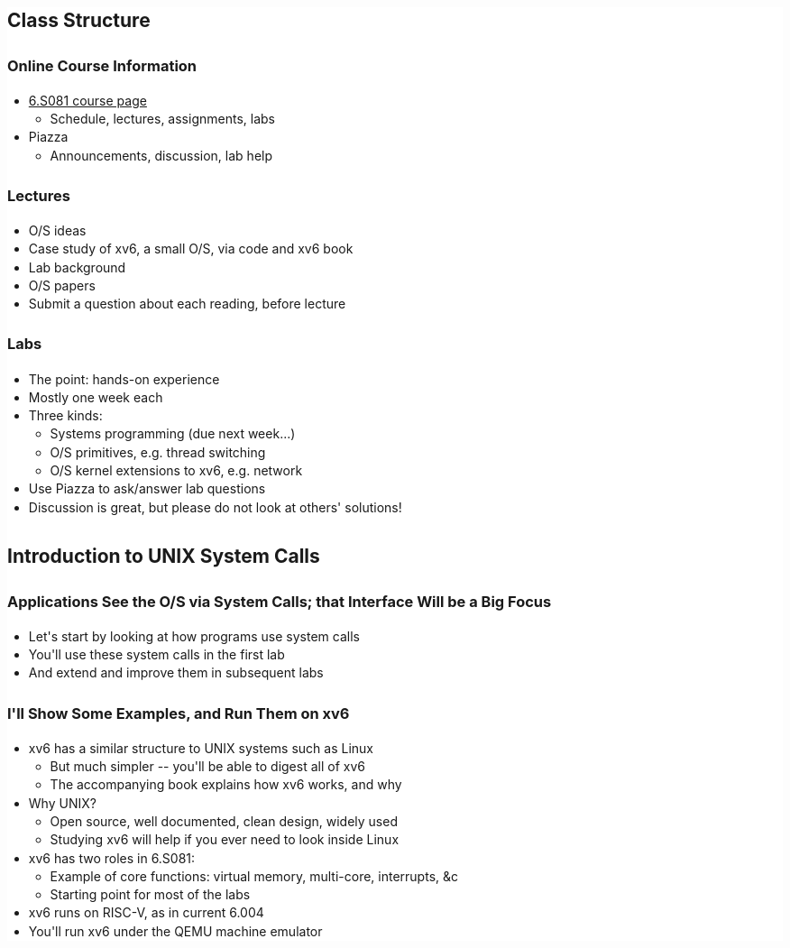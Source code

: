 ## Class Structure

### Online Course Information

- [6.S081 course page](https://pdos.csail.mit.edu/6.S081/)
  - Schedule, lectures, assignments, labs
- Piazza
  - Announcements, discussion, lab help

### Lectures

- O/S ideas
- Case study of xv6, a small O/S, via code and xv6 book
- Lab background
- O/S papers
- Submit a question about each reading, before lecture

### Labs

- The point: hands-on experience
- Mostly one week each
- Three kinds:
  - Systems programming (due next week...)
  - O/S primitives, e.g. thread switching
  - O/S kernel extensions to xv6, e.g. network
- Use Piazza to ask/answer lab questions
- Discussion is great, but please do not look at others' solutions!

## Introduction to UNIX System Calls

### Applications See the O/S via System Calls; that Interface Will be a Big Focus

- Let's start by looking at how programs use system calls
- You'll use these system calls in the first lab
- And extend and improve them in subsequent labs

### I'll Show Some Examples, and Run Them on xv6

- xv6 has a similar structure to UNIX systems such as Linux
  - But much simpler -- you'll be able to digest all of xv6
  - The accompanying book explains how xv6 works, and why
- Why UNIX?
  - Open source, well documented, clean design, widely used
  - Studying xv6 will help if you ever need to look inside Linux
- xv6 has two roles in 6.S081:
  - Example of core functions: virtual memory, multi-core, interrupts, &c
  - Starting point for most of the labs
- xv6 runs on RISC-V, as in current 6.004
- You'll run xv6 under the QEMU machine emulator
